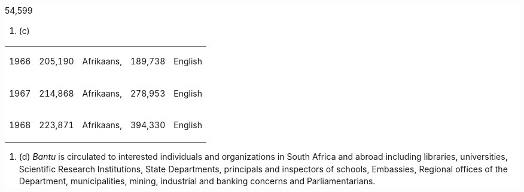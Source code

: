<td colspan="4"><p>54,599</p></td>

</tr>

</table>

<ol>

<li>(c)</li>

</ol>

<table>

<tr>

<td><p>1966</p></td>

<td><p>205,190</p></td>

<td><p>Afrikaans,</p></td>

<td><p>189,738</p></td>

<td><p>English</p></td>

</tr>

<tr>

<td><p>1967</p></td>

<td><p>214,868</p></td>

<td><p>Afrikaans,</p></td>

<td><p>278,953</p></td>

<td><p>English</p></td>

</tr>

<tr>

<td><p>1968</p></td>

<td><p>223,871</p></td>

<td><p>Afrikaans,</p></td>

<td><p>394,330</p></td>

<td><p>English</p></td>

</tr>

</table>

<ol>

<li>(d) <i>Bantu</i> is circulated to interested individuals and organizations in South Africa and abroad including libraries, universities, Scientific Research Institutions, State Departments, principals and inspectors of schools, Embassies, Regional offices of the Department, municipalities, mining, industrial and banking concerns and Parliamentarians.</li>
